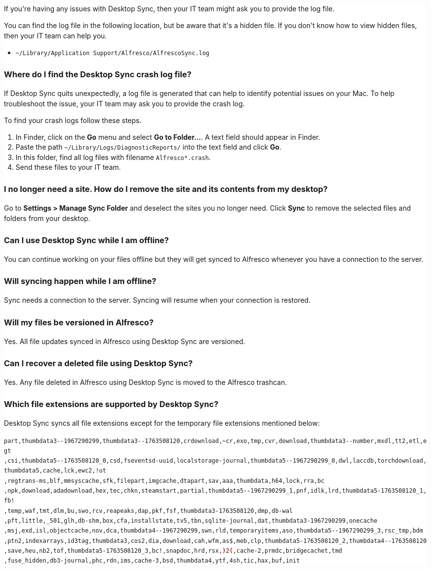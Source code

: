 If you're having any issues with Desktop Sync, then your IT team might ask you to provide the log file.

You can find the log file in the following location, but be aware that it's a hidden file. 
If you don't know how to view hidden files, then your IT team can help you.

* `~/Library/Application Support/Alfresco/AlfrescoSync.log`

### Where do I find the Desktop Sync crash log file?

If Desktop Sync quits unexpectedly, a log file is generated that can help to 
identify potential issues on your Mac. To help troubleshoot the issue, your IT team may ask you to provide the crash log.

To find your crash logs follow these steps.

1. In Finder, click on the **Go** menu and select **Go to Folder...**. A text field should appear in Finder.
2. Paste the path `~/Library/Logs/DiagnosticReports/` into the text field and click **Go**.
3. In this folder, find all log files with filename `Alfresco*.crash`.
4. Send these files to your IT team.

### I no longer need a site. How do I remove the site and its contents from my desktop?

Go to **Settings > Manage Sync Folder** and deselect the sites you no longer need. Click **Sync** to remove the selected files and folders from your desktop.

### Can I use Desktop Sync while I am offline?

You can continue working on your files offline but they will get synced to Alfresco whenever you have a connection to the server.

### Will syncing happen while I am offline?

Sync needs a connection to the server. Syncing will resume when your connection is restored.

### Will my files be versioned in Alfresco?

Yes. All file updates synced in Alfresco using Desktop Sync are versioned.

### Can I recover a deleted file using Desktop Sync?

Yes. Any file deleted in Alfresco using Desktop Sync is moved to the Alfresco trashcan.

### Which file extensions are supported by Desktop Sync?

Desktop Sync syncs all file extensions except for the temporary file extensions mentioned below:

```bash
part,thumbdata3--1967290299,thumbdata3--1763508120,crdownload,~cr,exo,tmp,cvr,download,thumbdata3--number,mxdl,tt2,etl,egt
,csi,thumbdata5--1763508120_0,csd,fseventsd-uuid,localstorage-journal,thumbdata5--1967290299_0,dwl,laccdb,torchdownload,thumbdata5,cache,lck,ewc2,!ut
,regtrans-ms,blf,mmsyscache,sfk,filepart,imgcache,dtapart,sav,aaa,thumbdata,h64,lock,rra,bc
,npk,download,adadownload,hex,tec,chkn,steamstart,partial,thumbdata5--1967290299_1,pnf,idlk,lrd,thumbdata5-1763508120_1,fb!
,temp,waf,tmt,dlm,bu,swo,rcv,reapeaks,dap,pkf,fsf,thumbdata3-1763508120,dmp,db-wal
,pft,little,_501,glh,db-shm,box,cfa,installstate,tv5,tbn,sqlite-journal,dat,thumbdata3-1967290299,onecache
,msj,exd,isl,objectcache,nov,dca,thumbdata4--1967290299,swn,rld,temporaryitems,aso,thumbdata5--1967290299_3,rsc_tmp,bdm
,ptn2,indexarrays,id3tag,thumbdata3,cos2,dia,download,cah,wfm,as$,meb,clp,thumbdata5-1763508120_2,thumbdata4--1763508120
,save,heu,nb2,tof,thumbdata5-1763508120_3,bc!,snapdoc,hrd,rsx,)2(,cache-2,prmdc,bridgecachet,tmd
,fuse_hidden,db3-journal,phc,rdn,ims,cache-3,bsd,thumbdata4,ytf,4sh,tic,hax,buf,init
```